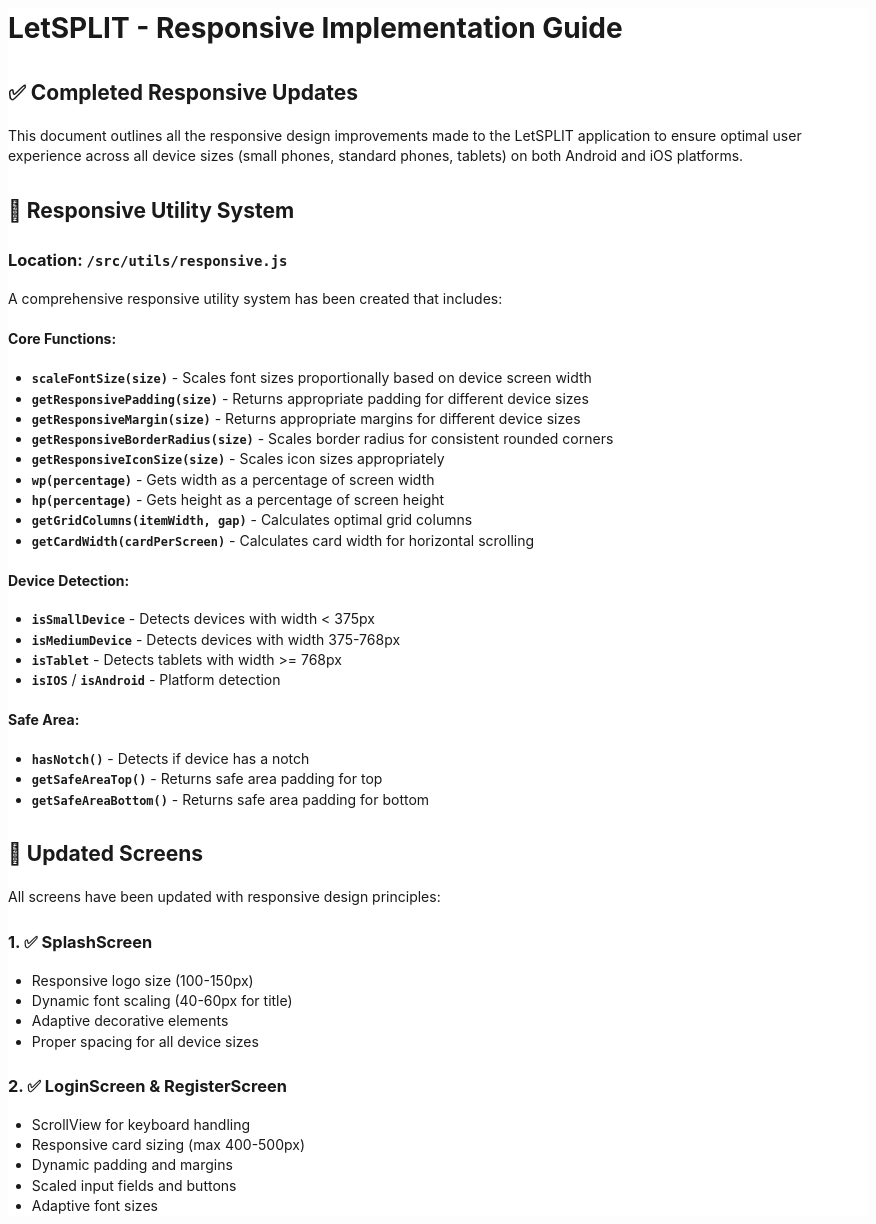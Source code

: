 # LetSPLIT - Responsive Implementation Guide

## ✅ Completed Responsive Updates

This document outlines all the responsive design improvements made to the LetSPLIT application to ensure optimal user experience across all device sizes (small phones, standard phones, tablets) on both Android and iOS platforms.

## 📱 Responsive Utility System

### Location: `/src/utils/responsive.js`

A comprehensive responsive utility system has been created that includes:

#### Core Functions:
- **`scaleFontSize(size)`** - Scales font sizes proportionally based on device screen width
- **`getResponsivePadding(size)`** - Returns appropriate padding for different device sizes
- **`getResponsiveMargin(size)`** - Returns appropriate margins for different device sizes
- **`getResponsiveBorderRadius(size)`** - Scales border radius for consistent rounded corners
- **`getResponsiveIconSize(size)`** - Scales icon sizes appropriately
- **`wp(percentage)`** - Gets width as a percentage of screen width
- **`hp(percentage)`** - Gets height as a percentage of screen height
- **`getGridColumns(itemWidth, gap)`** - Calculates optimal grid columns
- **`getCardWidth(cardPerScreen)`** - Calculates card width for horizontal scrolling

#### Device Detection:
- **`isSmallDevice`** - Detects devices with width < 375px
- **`isMediumDevice`** - Detects devices with width 375-768px
- **`isTablet`** - Detects tablets with width >= 768px
- **`isIOS`** / **`isAndroid`** - Platform detection

#### Safe Area:
- **`hasNotch()`** - Detects if device has a notch
- **`getSafeAreaTop()`** - Returns safe area padding for top
- **`getSafeAreaBottom()`** - Returns safe area padding for bottom

## 🎨 Updated Screens

All screens have been updated with responsive design principles:

### 1. ✅ SplashScreen
- Responsive logo size (100-150px)
- Dynamic font scaling (40-60px for title)
- Adaptive decorative elements
- Proper spacing for all device sizes

### 2. ✅ LoginScreen & RegisterScreen
- ScrollView for keyboard handling
- Responsive card sizing (max 400-500px)
- Dynamic padding and margins
- Scaled input fields and buttons
- Adaptive font sizes
